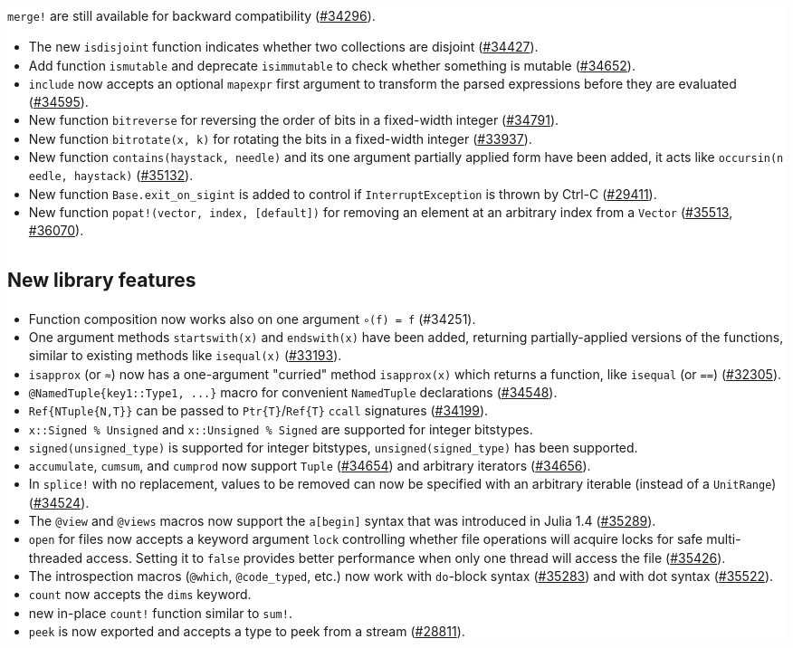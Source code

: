   `merge!` are still available for backward compatibility ([#34296](https://github.com/JuliaLang/julia/issues/34296)).
* The new `isdisjoint` function indicates whether two collections are disjoint ([#34427](https://github.com/JuliaLang/julia/issues/34427)).
* Add function `ismutable` and deprecate `isimmutable` to check whether something is mutable ([#34652](https://github.com/JuliaLang/julia/issues/34652)).
* `include` now accepts an optional `mapexpr` first argument to transform the parsed
  expressions before they are evaluated ([#34595](https://github.com/JuliaLang/julia/issues/34595)).
* New function `bitreverse` for reversing the order of bits in a fixed-width integer ([#34791](https://github.com/JuliaLang/julia/issues/34791)).
* New function `bitrotate(x, k)` for rotating the bits in a fixed-width integer ([#33937](https://github.com/JuliaLang/julia/issues/33937)).
* New function `contains(haystack, needle)` and its one argument partially applied form have been added, it acts like `occursin(needle, haystack)` ([#35132](https://github.com/JuliaLang/julia/issues/35132)).
* New function `Base.exit_on_sigint` is added to control if `InterruptException` is
  thrown by Ctrl-C ([#29411](https://github.com/JuliaLang/julia/issues/29411)).
* New function `popat!(vector, index, [default])` for removing an element at an arbitrary index from a `Vector` ([#35513](https://github.com/JuliaLang/julia/issues/35513), [#36070](https://github.com/JuliaLang/julia/issues/36070)).

New library features
--------------------

* Function composition now works also on one argument `∘(f) = f` (#34251).
* One argument methods `startswith(x)` and `endswith(x)` have been added, returning partially-applied versions of the functions, similar to existing methods like `isequal(x)` ([#33193](https://github.com/JuliaLang/julia/issues/33193)).
* `isapprox` (or `≈`) now has a one-argument "curried" method `isapprox(x)` which returns a function, like `isequal` (or `==`) ([#32305](https://github.com/JuliaLang/julia/issues/32305)).
* `@NamedTuple{key1::Type1, ...}` macro for convenient `NamedTuple` declarations ([#34548](https://github.com/JuliaLang/julia/issues/34548)).
* `Ref{NTuple{N,T}}` can be passed to `Ptr{T}`/`Ref{T}` `ccall` signatures ([#34199](https://github.com/JuliaLang/julia/issues/34199)).
* `x::Signed % Unsigned` and `x::Unsigned % Signed` are supported for integer bitstypes.
* `signed(unsigned_type)` is supported for integer bitstypes, `unsigned(signed_type)` has been supported.
* `accumulate`, `cumsum`, and `cumprod` now support `Tuple` ([#34654](https://github.com/JuliaLang/julia/issues/34654)) and arbitrary iterators ([#34656](https://github.com/JuliaLang/julia/issues/34656)).
* In `splice!` with no replacement, values to be removed can now be specified with an
  arbitrary iterable (instead of a `UnitRange`) ([#34524](https://github.com/JuliaLang/julia/issues/34524)).
* The `@view` and `@views` macros now support the `a[begin]` syntax that was introduced in Julia 1.4 ([#35289](https://github.com/JuliaLang/julia/issues/35289)).
* `open` for files now accepts a keyword argument `lock` controlling whether file operations
  will acquire locks for safe multi-threaded access. Setting it to `false` provides better
  performance when only one thread will access the file ([#35426](https://github.com/JuliaLang/julia/issues/35426)).
* The introspection macros (`@which`, `@code_typed`, etc.) now work with `do`-block syntax ([#35283](https://github.com/JuliaLang/julia/issues/35283)) and with dot syntax ([#35522](https://github.com/JuliaLang/julia/issues/35522)).
* `count` now accepts the `dims` keyword.
* new in-place `count!` function similar to `sum!`.
* `peek` is now exported and accepts a type to peek from a stream ([#28811](https://github.com/JuliaLang/julia/issues/28811)).
